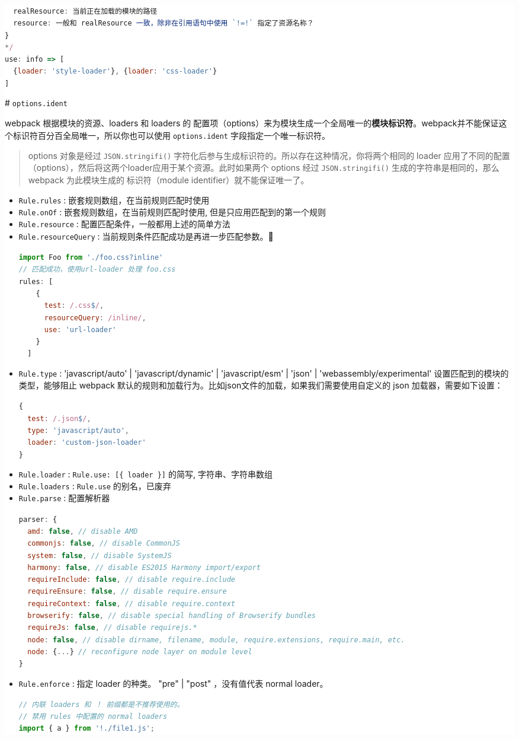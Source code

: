   ```js
    realResource: 当前正在加载的模块的路径
    resource: 一般和 realResource 一致，除非在引用语句中使用 `!=!` 指定了资源名称？
  }
  */
  use: info => [
    {loader: 'style-loader'}, {loader: 'css-loader'}
  ]
  ```
  
  \# `options.ident`

  webpack 根据模块的资源、loaders 和 loaders 的 配置项（options）来为模块生成一个全局唯一的**模块标识符**。webpack并不能保证这个标识符百分百全局唯一，所以你也可以使用 `options.ident` 字段指定一个唯一标识符。
  > options 对象是经过 `JSON.stringifi()` 字符化后参与生成标识符的。所以存在这种情况，你将两个相同的 loader 应用了不同的配置（options），然后将这两个loader应用于某个资源。此时如果两个 options 经过 `JSON.stringifi()` 生成的字符串是相同的，那么 webpack 为此模块生成的 标识符（module identifier）就不能保证唯一了。

* `Rule.rules` : 嵌套规则数组，在当前规则匹配时使用
* `Rule.onOf` : 嵌套规则数组，在当前规则匹配时使用, 但是只应用匹配到的第一个规则
* `Rule.resource` : 配置匹配条件，一般都用上述的简单方法
* `Rule.resourceQuery` : 当前规则条件匹配成功是再进一步匹配参数。🌰
  ```js
  import Foo from './foo.css?inline'
  // 匹配成功，使用url-loader 处理 foo.css
  rules: [
      {
        test: /.css$/,
        resourceQuery: /inline/,
        use: 'url-loader'
      }
    ]
  ```
* `Rule.type` : 'javascript/auto' | 'javascript/dynamic' | 'javascript/esm' | 'json' | 'webassembly/experimental'
  设置匹配到的模块的类型，能够阻止 webpack 默认的规则和加载行为。比如json文件的加载，如果我们需要使用自定义的 json 加载器，需要如下设置：
  ```js
  {
    test: /.json$/,
    type: 'javascript/auto',
    loader: 'custom-json-loader'
  }
  ```
* `Rule.loader` : `Rule.use: [{ loader }]` 的简写, 字符串、字符串数组
* `Rule.loaders` : `Rule.use` 的别名，已废弃
* `Rule.parse` : 配置解析器
  ```js
  parser: {
    amd: false, // disable AMD
    commonjs: false, // disable CommonJS
    system: false, // disable SystemJS
    harmony: false, // disable ES2015 Harmony import/export
    requireInclude: false, // disable require.include
    requireEnsure: false, // disable require.ensure
    requireContext: false, // disable require.context
    browserify: false, // disable special handling of Browserify bundles
    requireJs: false, // disable requirejs.*
    node: false, // disable dirname, filename, module, require.extensions, require.main, etc.
    node: {...} // reconfigure node layer on module level
  }
  ```
* `Rule.enforce` : 指定 loader 的种类。 "pre" | "post" ，没有值代表 normal loader。
  ```js
  // 内联 loaders 和 ！ 前缀都是不推荐使用的。
  // 禁用 rules 中配置的 normal loaders 
  import { a } from '!./file1.js';

  ```